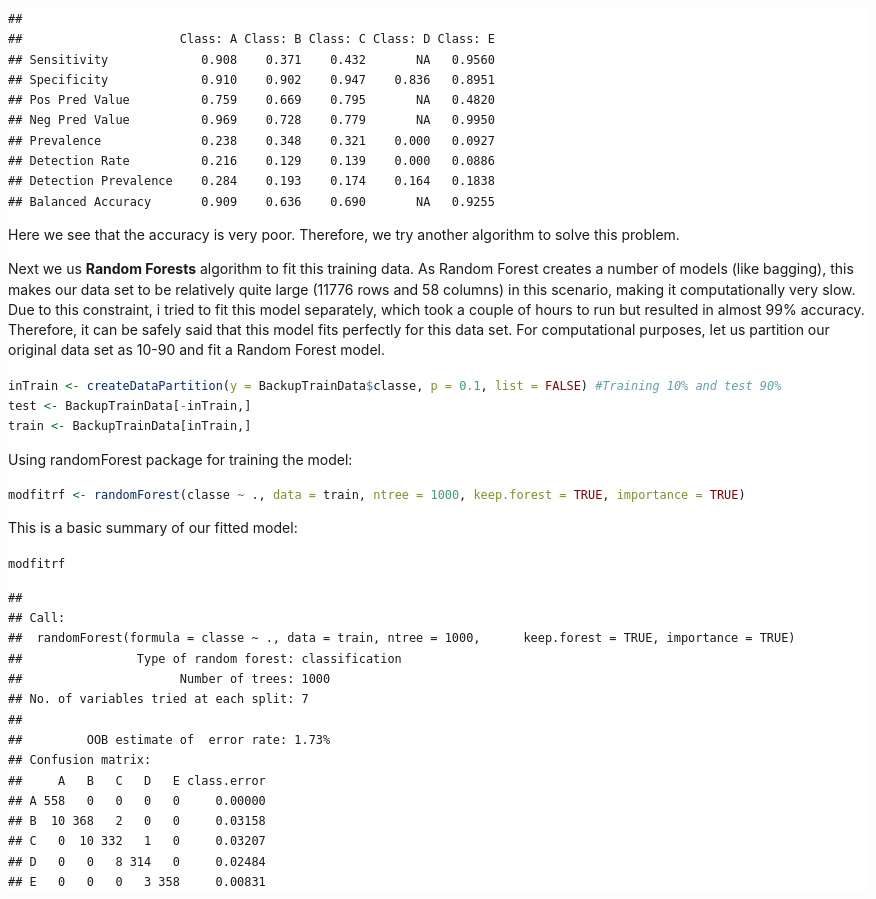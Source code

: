```
## 
##                      Class: A Class: B Class: C Class: D Class: E
## Sensitivity             0.908    0.371    0.432       NA   0.9560
## Specificity             0.910    0.902    0.947    0.836   0.8951
## Pos Pred Value          0.759    0.669    0.795       NA   0.4820
## Neg Pred Value          0.969    0.728    0.779       NA   0.9950
## Prevalence              0.238    0.348    0.321    0.000   0.0927
## Detection Rate          0.216    0.129    0.139    0.000   0.0886
## Detection Prevalence    0.284    0.193    0.174    0.164   0.1838
## Balanced Accuracy       0.909    0.636    0.690       NA   0.9255
```

Here we see that the accuracy is very poor. Therefore, we try another algorithm to solve this problem.

Next we us **Random Forests** algorithm to fit this training data. As Random Forest creates a number of models (like bagging), this makes our data set to be relatively quite large (11776 rows and 58 columns) in this scenario, making it computationally very slow. Due to this constraint, i tried to fit this model separately, which took a couple of hours to run but resulted in almost 99% accuracy. Therefore, it can be safely said that this model fits perfectly for this data set. For computational purposes, let us partition our original data set as 10-90 and fit a Random Forest model.


```r
inTrain <- createDataPartition(y = BackupTrainData$classe, p = 0.1, list = FALSE) #Training 10% and test 90%
test <- BackupTrainData[-inTrain,]
train <- BackupTrainData[inTrain,]
```

Using randomForest package for training the model:


```r
modfitrf <- randomForest(classe ~ ., data = train, ntree = 1000, keep.forest = TRUE, importance = TRUE)
```

This is a basic summary of our fitted model:


```r
modfitrf
```

```
## 
## Call:
##  randomForest(formula = classe ~ ., data = train, ntree = 1000,      keep.forest = TRUE, importance = TRUE) 
##                Type of random forest: classification
##                      Number of trees: 1000
## No. of variables tried at each split: 7
## 
##         OOB estimate of  error rate: 1.73%
## Confusion matrix:
##     A   B   C   D   E class.error
## A 558   0   0   0   0     0.00000
## B  10 368   2   0   0     0.03158
## C   0  10 332   1   0     0.03207
## D   0   0   8 314   0     0.02484
## E   0   0   0   3 358     0.00831
```
